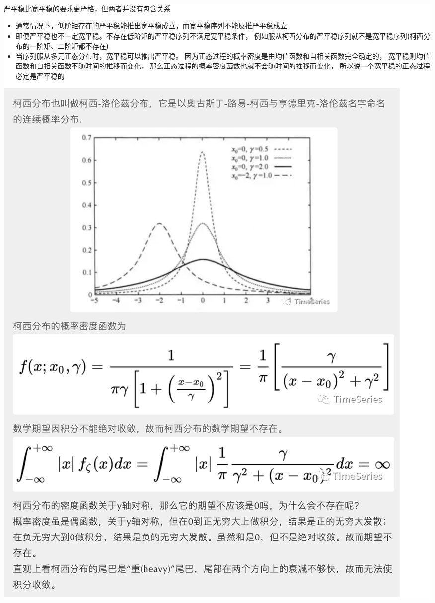 严平稳比宽平稳的要求更严格，但两者并没有包含关系

* 通常情况下，低阶矩存在的严平稳能推出宽平稳成立，而宽平稳序列不能反推严平稳成立
* 即便严平稳也不一定宽平稳。不存在低阶矩的严平稳序列不满足宽平稳条件，
  例如服从柯西分布的严平稳序列就不是宽平稳序列(柯西分布的一阶矩、二阶矩都不存在)
* 当序列服从多元正态分布时，宽平稳可以推出严平稳。
  因为正态过程的概率密度是由均值函数和自相关函数完全确定的，
  宽平稳则均值函数和自相关函数不随时间的推移而变化，
  那么正态过程的概率密度函数也就不会随时间的推移而变化，
  所以说一个宽平稳的正态过程必定是严平稳的

![img](images/kx_dist.png)
